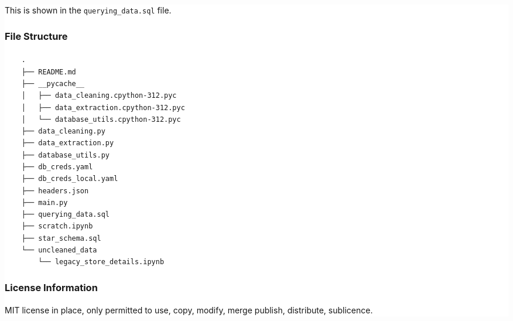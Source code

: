 This is shown in the `querying_data.sql` file.

### File Structure
```
    .
    ├── README.md
    ├── __pycache__
    │   ├── data_cleaning.cpython-312.pyc
    │   ├── data_extraction.cpython-312.pyc
    │   └── database_utils.cpython-312.pyc
    ├── data_cleaning.py
    ├── data_extraction.py
    ├── database_utils.py
    ├── db_creds.yaml
    ├── db_creds_local.yaml
    ├── headers.json
    ├── main.py
    ├── querying_data.sql
    ├── scratch.ipynb
    ├── star_schema.sql
    └── uncleaned_data
        └── legacy_store_details.ipynb
```
### License Information

MIT license in place, only permitted to use, copy, modify, merge publish, distribute, sublicence.